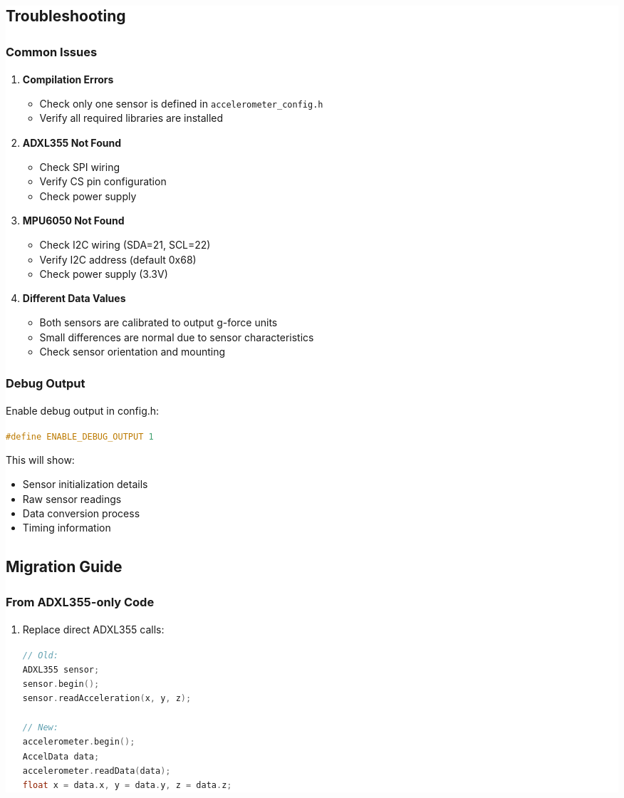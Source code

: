 ## Troubleshooting

### Common Issues

1. **Compilation Errors**
   - Check only one sensor is defined in `accelerometer_config.h`
   - Verify all required libraries are installed

2. **ADXL355 Not Found**
   - Check SPI wiring
   - Verify CS pin configuration
   - Check power supply

3. **MPU6050 Not Found**
   - Check I2C wiring (SDA=21, SCL=22)
   - Verify I2C address (default 0x68)
   - Check power supply (3.3V)

4. **Different Data Values**
   - Both sensors are calibrated to output g-force units
   - Small differences are normal due to sensor characteristics
   - Check sensor orientation and mounting

### Debug Output

Enable debug output in config.h:
```cpp
#define ENABLE_DEBUG_OUTPUT 1
```

This will show:
- Sensor initialization details
- Raw sensor readings
- Data conversion process
- Timing information

## Migration Guide

### From ADXL355-only Code

1. Replace direct ADXL355 calls:
   ```cpp
   // Old:
   ADXL355 sensor;
   sensor.begin();
   sensor.readAcceleration(x, y, z);
   
   // New:
   accelerometer.begin();
   AccelData data;
   accelerometer.readData(data);
   float x = data.x, y = data.y, z = data.z;
   ```
